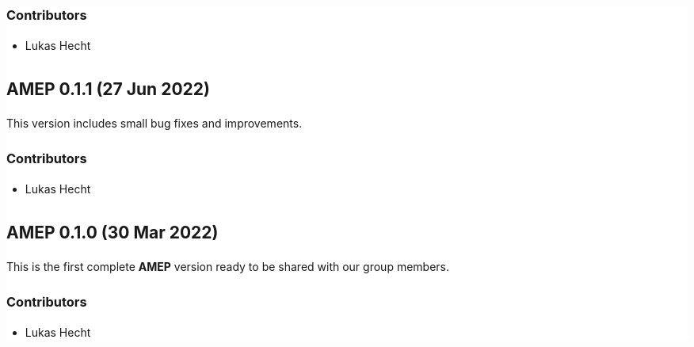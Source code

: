 ### Contributors

* Lukas Hecht



## AMEP 0.1.1 (27 Jun 2022)

This version includes small bug fixes and improvements.

### Contributors

* Lukas Hecht



## AMEP 0.1.0 (30 Mar 2022)

This is the first complete **AMEP** version ready to be shared with our group 
members.

### Contributors
* Lukas Hecht